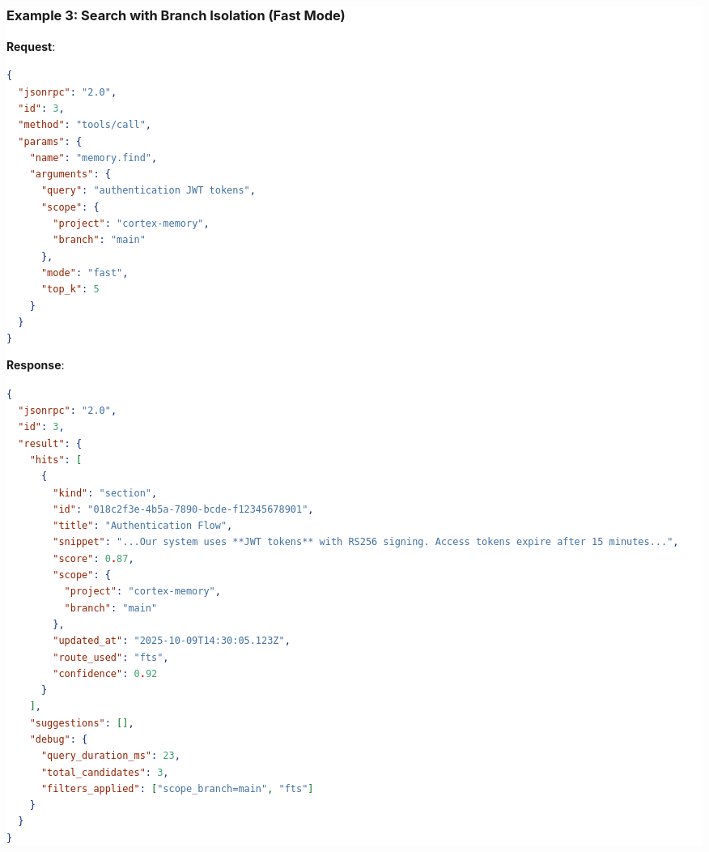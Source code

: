 ### Example 3: Search with Branch Isolation (Fast Mode)

**Request**:
```json
{
  "jsonrpc": "2.0",
  "id": 3,
  "method": "tools/call",
  "params": {
    "name": "memory.find",
    "arguments": {
      "query": "authentication JWT tokens",
      "scope": {
        "project": "cortex-memory",
        "branch": "main"
      },
      "mode": "fast",
      "top_k": 5
    }
  }
}
```

**Response**:
```json
{
  "jsonrpc": "2.0",
  "id": 3,
  "result": {
    "hits": [
      {
        "kind": "section",
        "id": "018c2f3e-4b5a-7890-bcde-f12345678901",
        "title": "Authentication Flow",
        "snippet": "...Our system uses **JWT tokens** with RS256 signing. Access tokens expire after 15 minutes...",
        "score": 0.87,
        "scope": {
          "project": "cortex-memory",
          "branch": "main"
        },
        "updated_at": "2025-10-09T14:30:05.123Z",
        "route_used": "fts",
        "confidence": 0.92
      }
    ],
    "suggestions": [],
    "debug": {
      "query_duration_ms": 23,
      "total_candidates": 3,
      "filters_applied": ["scope_branch=main", "fts"]
    }
  }
}
```
